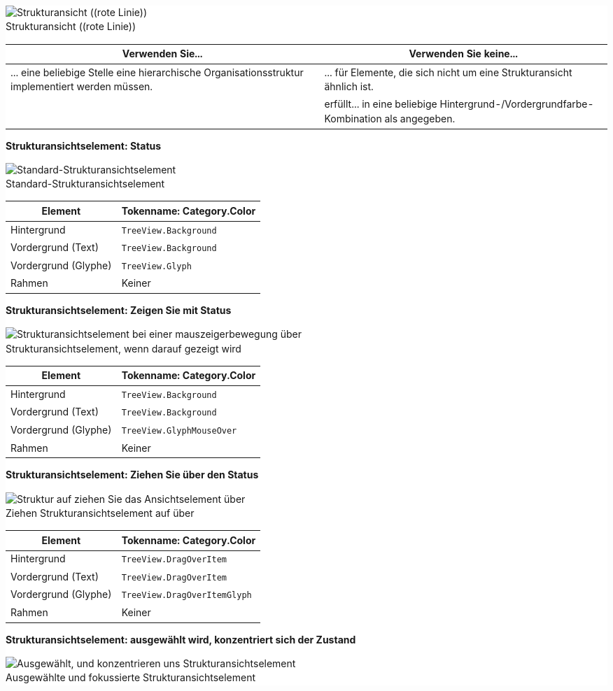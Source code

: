 ![Strukturansicht ((rote Linie))](../../extensibility/ux-guidelines/media/0303-147_treeviewredline.png "0303-147_TreeViewRedline")<br />Strukturansicht ((rote Linie))

| Verwenden Sie... | Verwenden Sie keine... |
| --- | --- |
| ... eine beliebige Stelle eine hierarchische Organisationsstruktur implementiert werden müssen. | ... für Elemente, die sich nicht um eine Strukturansicht ähnlich ist. |
| | erfüllt... in eine beliebige Hintergrund-/Vordergrundfarbe-Kombination als angegeben. |

**Strukturansichtselement: Status**

![Standard-Strukturansichtselement](../../extensibility/ux-guidelines/media/0303-148_treeview.png "0303-148_TreeView")<br />Standard-Strukturansichtselement

| Element | Tokenname: Category.Color |
| --- | --- |
| Hintergrund | `TreeView.Background` |
| Vordergrund (Text) | `TreeView.Background` |
| Vordergrund (Glyphe) | `TreeView.Glyph` |
| Rahmen | Keiner |

**Strukturansichtselement: Zeigen Sie mit Status**

![Strukturansichtselement bei einer mauszeigerbewegung über](../../extensibility/ux-guidelines/media/0303-149_treeviewhover.png "0303-149_TreeViewHover")<br />Strukturansichtselement, wenn darauf gezeigt wird

| Element | Tokenname: Category.Color |
| --- | --- |
| Hintergrund | `TreeView.Background` |
| Vordergrund (Text) | `TreeView.Background` |
| Vordergrund (Glyphe) | `TreeView.GlyphMouseOver` |
| Rahmen | Keiner |

**Strukturansichtselement: Ziehen Sie über den Status**

![Struktur auf ziehen Sie das Ansichtselement über](../../extensibility/ux-guidelines/media/0303-150_treeviewdragover.png "0303-150_TreeViewDragOver")<br />Ziehen Strukturansichtselement auf über

| Element | Tokenname: Category.Color |
| --- | --- |
| Hintergrund | `TreeView.DragOverItem` |
| Vordergrund (Text) | `TreeView.DragOverItem` |
| Vordergrund (Glyphe) | `TreeView.DragOverItemGlyph` |
| Rahmen | Keiner |

**Strukturansichtselement: ausgewählt wird, konzentriert sich der Zustand**

![Ausgewählt, und konzentrieren uns Strukturansichtselement](../../extensibility/ux-guidelines/media/0303-151_treeviewfocused.png "0303-151_TreeViewFocused")<br />Ausgewählte und fokussierte Strukturansichtselement
